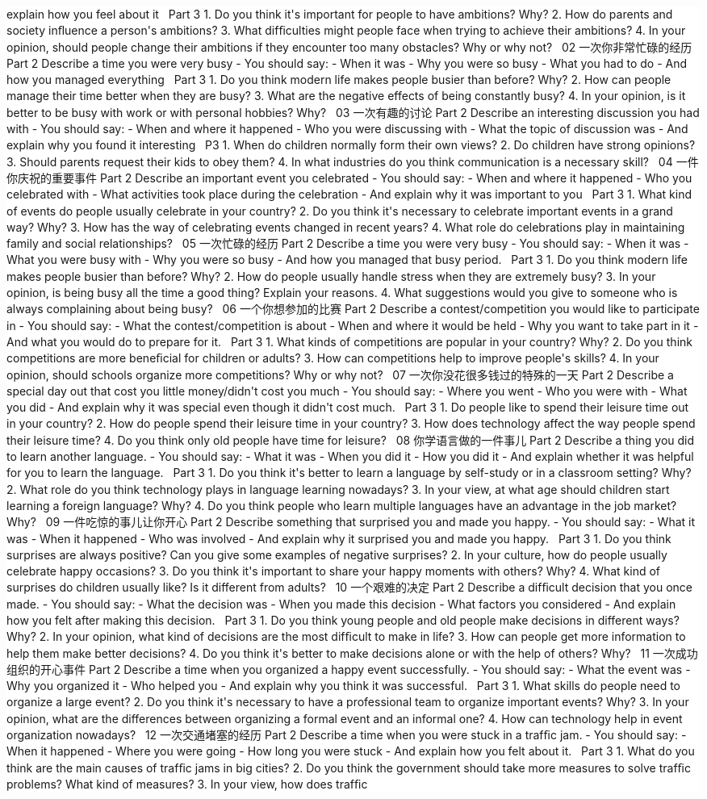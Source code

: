 explain how you feel about it   Part 3 1. Do you think it's important for people to have ambitions? Why? 2. How do parents and society inﬂuence a person's ambitions? 3. What difﬁculties might people face when trying to achieve their ambitions? 4. In your opinion, should people change their ambitions if they encounter too many obstacles? Why or why not?   02 ⼀次你⾮常忙碌的经历 Part 2 Describe a time you were very busy - You should say: - When it was - Why you were so busy - What you had to do - And how you managed everything   Part 3 1. Do you think modern life makes people busier than before? Why? 2. How can people manage their time better when they are busy? 3. What are the negative effects of being constantly busy? 4. In your opinion, is it better to be busy with work or with personal hobbies? Why?   03 ⼀次有趣的讨论 Part 2 Describe an interesting discussion you had with - You should say: - When and where it happened - Who you were discussing with - What the topic of discussion was - And explain why you found it interesting   P3 1. When do children normally form their own views? 2. Do children have strong opinions? 3. Should parents request their kids to obey them? 4. In what industries do you think communication is a necessary skill?   04 ⼀件你庆祝的重要事件 Part 2 Describe an important event you celebrated - You should say: - When and where it happened - Who you celebrated with - What activities took place during the celebration - And explain why it was important to you   Part 3 1. What kind of events do people usually celebrate in your country? 2. Do you think it's necessary to celebrate important events in a grand way? Why? 3. How has the way of celebrating events changed in recent years? 4. What role do celebrations play in maintaining family and social relationships?   05 ⼀次忙碌的经历 Part 2 Describe a time you were very busy - You should say: - When it was - What you were busy with - Why you were so busy - And how you managed that busy period.   Part 3 1. Do you think modern life makes people busier than before? Why? 2. How do people usually handle stress when they are extremely busy? 3. In your opinion, is being busy all the time a good thing? Explain your reasons. 4. What suggestions would you give to someone who is always complaining about being busy?   06 ⼀个你想参加的⽐赛 Part 2 Describe a contest/competition you would like to participate in - You should say: - What the contest/competition is about - When and where it would be held - Why you want to take part in it - And what you would do to prepare for it.   Part 3 1. What kinds of competitions are popular in your country? Why? 2. Do you think competitions are more beneﬁcial for children or adults? 3. How can competitions help to improve people's skills? 4. In your opinion, should schools organize more competitions? Why or why not?   07 ⼀次你没花很多钱过的特殊的⼀天 Part 2 Describe a special day out that cost you little money/didn't cost you much - You should say: - Where you went - Who you were with - What you did - And explain why it was special even though it didn't cost much.   Part 3 1. Do people like to spend their leisure time out in your country? 2. How do people spend their leisure time in your country? 3. How does technology affect the way people spend their leisure time? 4. Do you think only old people have time for leisure?   08 你学语⾔做的⼀件事⼉ Part 2 Describe a thing you did to learn another language. - You should say: - What it was - When you did it - How you did it - And explain whether it was helpful for you to learn the language.   Part 3 1. Do you think it's better to learn a language by self-study or in a classroom setting? Why? 2. What role do you think technology plays in language learning nowadays? 3. In your view, at what age should children start learning a foreign language? Why? 4. Do you think people who learn multiple languages have an advantage in the job market? Why?   09 ⼀件吃惊的事⼉让你开⼼ Part 2 Describe something that surprised you and made you happy. - You should say: - What it was - When it happened - Who was involved - And explain why it surprised you and made you happy.   Part 3 1. Do you think surprises are always positive? Can you give some examples of negative surprises? 2. In your culture, how do people usually celebrate happy occasions? 3. Do you think it's important to share your happy moments with others? Why? 4. What kind of surprises do children usually like? Is it different from adults?   10 ⼀个艰难的决定 Part 2 Describe a difﬁcult decision that you once made. - You should say: - What the decision was - When you made this decision - What factors you considered - And explain how you felt after making this decision.   Part 3 1. Do you think young people and old people make decisions in different ways? Why? 2. In your opinion, what kind of decisions are the most difﬁcult to make in life? 3. How can people get more information to help them make better decisions? 4. Do you think it's better to make decisions alone or with the help of others? Why?   11 ⼀次成功组织的开⼼事件 Part 2 Describe a time when you organized a happy event successfully. - You should say: - What the event was - Why you organized it - Who helped you - And explain why you think it was successful.   Part 3 1. What skills do people need to organize a large event? 2. Do you think it's necessary to have a professional team to organize important events? Why? 3. In your opinion, what are the differences between organizing a formal event and an informal one? 4. How can technology help in event organization nowadays?   12 ⼀次交通堵塞的经历 Part 2 Describe a time when you were stuck in a trafﬁc jam. - You should say: - When it happened - Where you were going - How long you were stuck - And explain how you felt about it.   Part 3 1. What do you think are the main causes of trafﬁc jams in big cities? 2. Do you think the government should take more measures to solve trafﬁc problems? What kind of measures? 3. In your view, how does trafﬁc